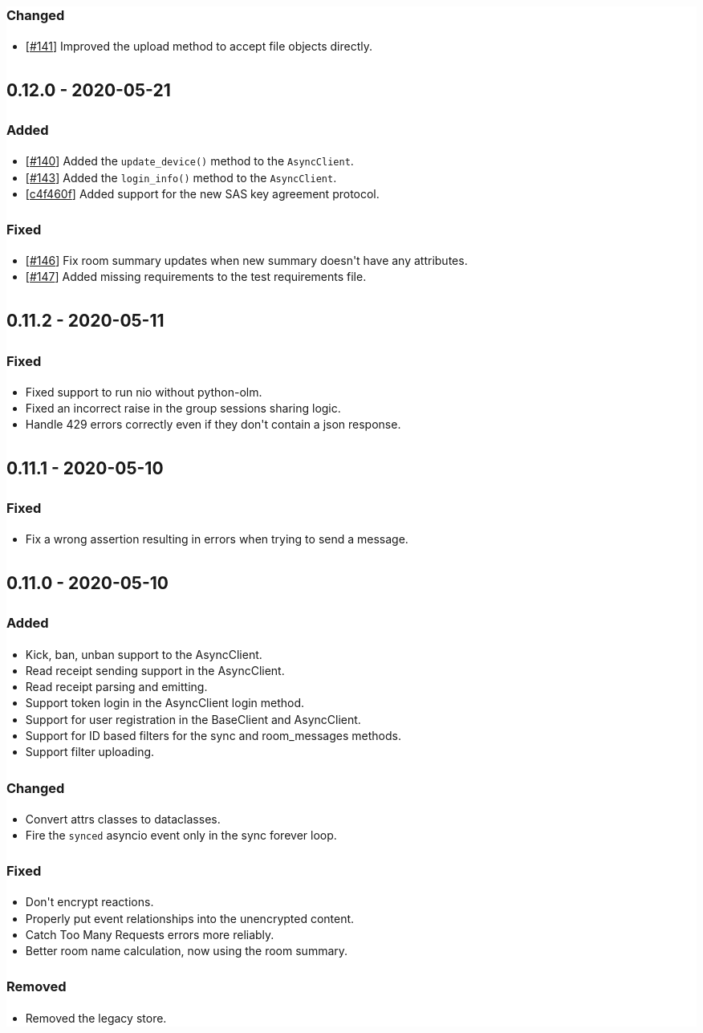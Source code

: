 ### Changed

- [[#141]] Improved the upload method to accept file objects directly.

[#141]: https://github.com/poljar/matrix-nio/pull/141
[#145]: https://github.com/poljar/matrix-nio/pull/145
[#151]: https://github.com/poljar/matrix-nio/pull/151
[#152]: https://github.com/poljar/matrix-nio/pull/152
[#153]: https://github.com/poljar/matrix-nio/pull/153
[#156]: https://github.com/poljar/matrix-nio/pull/156

## 0.12.0 - 2020-05-21

### Added

- [[#140]] Added the `update_device()` method to the `AsyncClient`.
- [[#143]] Added the `login_info()` method to the `AsyncClient`.
- [[c4f460f]] Added support for the new SAS key agreement protocol.

### Fixed

- [[#146]] Fix room summary updates when new summary doesn't have any
  attributes.
- [[#147]] Added missing requirements to the test requirements file.

[#140]: https://github.com/poljar/matrix-nio/pull/140
[#143]: https://github.com/poljar/matrix-nio/pull/143
[#146]: https://github.com/poljar/matrix-nio/pull/146
[#147]: https://github.com/poljar/matrix-nio/pull/147
[c4f460f]: https://github.com/poljar/matrix-nio/commit/c4f460f62c9543a76eaf1dad4be8ff5ae9312243

## 0.11.2 - 2020-05-11

### Fixed

- Fixed support to run nio without python-olm.
- Fixed an incorrect raise in the group sessions sharing logic.
- Handle 429 errors correctly even if they don't contain a json response.

## 0.11.1 - 2020-05-10

### Fixed

- Fix a wrong assertion resulting in errors when trying to send a message.

## 0.11.0 - 2020-05-10

### Added

- Kick, ban, unban support to the AsyncClient.
- Read receipt sending support in the AsyncClient.
- Read receipt parsing and emitting.
- Support token login in the AsyncClient login method.
- Support for user registration in the BaseClient and AsyncClient.
- Support for ID based filters for the sync and room_messages methods.
- Support filter uploading.

### Changed

- Convert attrs classes to dataclasses.
- Fire the `synced` asyncio event only in the sync forever loop.

### Fixed

- Don't encrypt reactions.
- Properly put event relationships into the unencrypted content.
- Catch Too Many Requests errors more reliably.
- Better room name calculation, now using the room summary.

### Removed

- Removed the legacy store.


[#460]: https://github.com/poljar/matrix-nio/pull/460
[#458]: https://github.com/poljar/matrix-nio/pull/458
[#462]: https://github.com/poljar/matrix-nio/pull/462
[#451]: https://github.com/poljar/matrix-nio/pull/451
[#463]: https://github.com/poljar/matrix-nio/pull/463
[#464]: https://github.com/poljar/matrix-nio/pull/464
[#457]: https://github.com/poljar/matrix-nio/pull/457
[#403]: https://github.com/poljar/matrix-nio/pull/403
[#453]: https://github.com/poljar/matrix-nio/pull/453
[#174]: https://github.com/poljar/matrix-nio/issues/174
[#434]: https://github.com/poljar/matrix-nio/pull/434
[#426]: https://github.com/poljar/matrix-nio/pull/426
[#436]: https://github.com/poljar/matrix-nio/pull/436
[#437]: https://github.com/poljar/matrix-nio/pull/437
[#330]: https://github.com/poljar/matrix-nio/pull/330
[#351]: https://github.com/poljar/matrix-nio/pull/351
[#427]: https://github.com/poljar/matrix-nio/pull/427
[#446]: https://github.com/poljar/matrix-nio/pull/446
[#440]: https://github.com/poljar/matrix-nio/pull/440
[#438]: https://github.com/poljar/matrix-nio/pull/438
[#439]: https://github.com/poljar/matrix-nio/pull/439
[#441]: https://github.com/poljar/matrix-nio/pull/441
[#442]: https://github.com/poljar/matrix-nio/pull/442
[#445]: https://github.com/poljar/matrix-nio/pull/445
[#447]: https://github.com/poljar/matrix-nio/pull/447
[#448]: https://github.com/poljar/matrix-nio/pull/448
[#423]: https://github.com/poljar/matrix-nio/pull/423
[#422]: https://github.com/poljar/matrix-nio/pull/422
[#420]: https://github.com/poljar/matrix-nio/pull/420
[#416]: https://github.com/poljar/matrix-nio/pull/416
[#413]: https://github.com/poljar/matrix-nio/pull/413
[#409]: https://github.com/poljar/matrix-nio/pull/409
[#418]: https://github.com/poljar/matrix-nio/pull/418
[#401]: https://github.com/poljar/matrix-nio/pull/401
[#417]: https://github.com/poljar/matrix-nio/pull/417
[#406]: https://github.com/poljar/matrix-nio/pull/406
[#407]: https://github.com/poljar/matrix-nio/pull/407
[#414]: https://github.com/poljar/matrix-nio/pull/414
[#408]: https://github.com/poljar/matrix-nio/pull/408
[#411]: https://github.com/poljar/matrix-nio/pull/411
[#384]: https://github.com/poljar/matrix-nio/pull/384
[#335]: https://github.com/poljar/matrix-nio/pull/335
[#354]: https://github.com/poljar/matrix-nio/pull/354
[#357]: https://github.com/poljar/matrix-nio/pull/357
[#396]: https://github.com/poljar/matrix-nio/pull/396
[#296]: https://github.com/poljar/matrix-nio/pull/296
[#293]: https://github.com/poljar/matrix-nio/pull/293
[#291]: https://github.com/poljar/matrix-nio/pull/291
[#288]: https://github.com/poljar/matrix-nio/pull/288
[#286]: https://github.com/poljar/matrix-nio/pull/286
[#285]: https://github.com/poljar/matrix-nio/pull/285
[#281]: https://github.com/poljar/matrix-nio/pull/281
[#277]: https://github.com/poljar/matrix-nio/pull/277
[#276]: https://github.com/poljar/matrix-nio/pull/276
[#273]: https://github.com/poljar/matrix-nio/pull/273
[#272]: https://github.com/poljar/matrix-nio/pull/272
[1f17a20]: https://github.com/poljar/matrix-nio/commit/1f17a20ca818c1c3a0c2e75fdc64da9c629eb5f9
[#265]: https://github.com/poljar/matrix-nio/pull/265
[#264]: https://github.com/poljar/matrix-nio/pull/264
[#260]: https://github.com/poljar/matrix-nio/pull/260
[#261]: https://github.com/poljar/matrix-nio/pull/261
[#258]: https://github.com/poljar/matrix-nio/pull/256
[#256]: https://github.com/poljar/matrix-nio/pull/256
[#255]: https://github.com/poljar/matrix-nio/pull/255
[#253]: https://github.com/poljar/matrix-nio/pull/253
[#252]: https://github.com/poljar/matrix-nio/pull/252
[#228]: https://github.com/poljar/matrix-nio/pull/228
[#222]: https://github.com/poljar/matrix-nio/pull/222
[#233]: https://github.com/poljar/matrix-nio/pull/233
[#239]: https://github.com/poljar/matrix-nio/pull/239
[#246]: https://github.com/poljar/matrix-nio/pull/246
[#235]: https://github.com/poljar/matrix-nio/pull/235
[#233]: https://github.com/poljar/matrix-nio/pull/233
[#228]: https://github.com/poljar/matrix-nio/pull/228
[#223]: https://github.com/poljar/matrix-nio/pull/223
[#220]: https://github.com/poljar/matrix-nio/pull/220
[#216]: https://github.com/poljar/matrix-nio/pull/216
[ffc4228]: https://github.com/poljar/matrix-nio/commit/ffc42287c22a1179a9be7d4e47555693417f715d
[c123e24]: https://github.com/poljar/matrix-nio/commit/c123e24c8df81c55d40973470b825e78fd2f92a2
[#194]: https://github.com/poljar/matrix-nio/pull/194
[#206]: https://github.com/poljar/matrix-nio/pull/206
[4b6ea92]: https://github.com/poljar/matrix-nio/commit/4b6ea92cb69e445bb39bbfd83948b40adb8a23a5
[4654c7a]: https://github.com/poljar/matrix-nio/commit/4654c7a1a7e39b496b107337977421aeb5953974
[fc9f5e3]: https://github.com/poljar/matrix-nio/commit/fc9f5e3eda25ad65936aeb95412a26af73cedf6a
[examples]: https://matrix-nio.readthedocs.io/en/latest/examples.html
[238b6ad]: https://github.com/poljar/matrix-nio/commit/238b6addaaa85b994552e00007638b0170c47c43
[#166]: https://github.com/poljar/matrix-nio/pull/166
[#159]: https://github.com/poljar/matrix-nio/pull/159
[42e70de]: https://github.com/poljar/matrix-nio/commit/42e70dea945ae97b69b41d49cb57f64c3b6bd1c4
[cc789f6]: https://github.com/poljar/matrix-nio/commit/cc789f665063b38be5b4146855e5204e9bc5bdb6
[bf60bd1]: https://github.com/poljar/matrix-nio/commit/bf60bd19a15429dc03616b9be11c3a205768e5ad
[9a01396]: https://github.com/poljar/matrix-nio/commit/9a0139673329fb82abc59496025d78a34b419b77